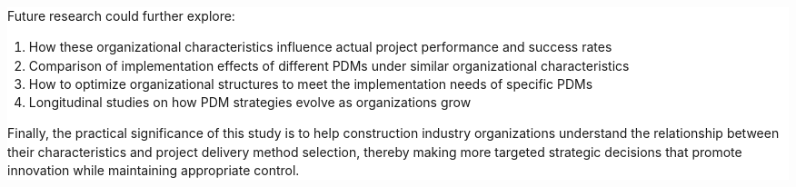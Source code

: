 Future research could further explore:
1. How these organizational characteristics influence actual project performance and success rates
2. Comparison of implementation effects of different PDMs under similar organizational characteristics
3. How to optimize organizational structures to meet the implementation needs of specific PDMs
4. Longitudinal studies on how PDM strategies evolve as organizations grow

Finally, the practical significance of this study is to help construction industry organizations understand the relationship between their characteristics and project delivery method selection, thereby making more targeted strategic decisions that promote innovation while maintaining appropriate control. 